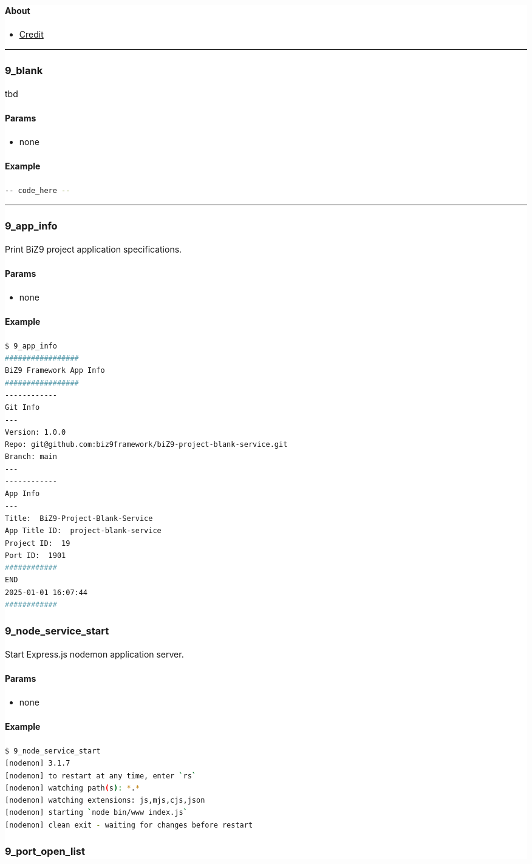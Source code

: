 #### About
* [Credit](#credit)

-------------------------------------------------------------
### <a id="9_blank"></a>9_blank
tbd
#### Params
- none
#### Example
```bash
-- code_here --
```

-------------------------------------------------------------

### <a id="9_app_info"></a>9_app_info
Print BiZ9 project application specifications.
#### Params
- none
#### Example
```bash
$ 9_app_info
#################
BiZ9 Framework App Info
#################
------------
Git Info
---
Version: 1.0.0
Repo: git@github.com:biz9framework/biZ9-project-blank-service.git
Branch: main
---
------------
App Info
---
Title:  BiZ9-Project-Blank-Service
App Title ID:  project-blank-service
Project ID:  19
Port ID:  1901
############
END
2025-01-01 16:07:44
############
```

### <a id="9_node_service_start"></a>9_node_service_start
Start Express.js nodemon application server.
#### Params
- none
#### Example
```bash
$ 9_node_service_start
[nodemon] 3.1.7
[nodemon] to restart at any time, enter `rs`
[nodemon] watching path(s): *.*
[nodemon] watching extensions: js,mjs,cjs,json
[nodemon] starting `node bin/www index.js`
[nodemon] clean exit - waiting for changes before restart

```
### <a id="9_port_open_list"></a>9_port_open_list